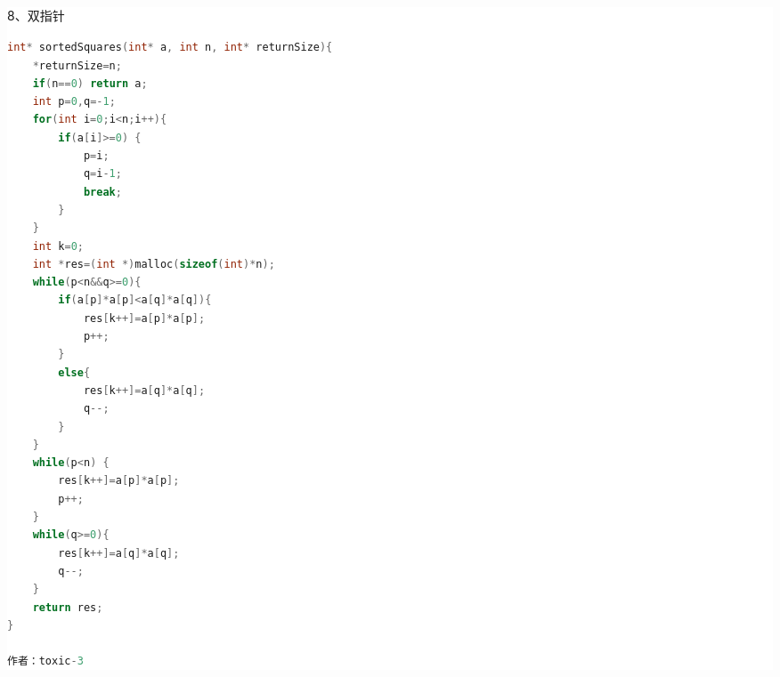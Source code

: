 8、双指针
```c
int* sortedSquares(int* a, int n, int* returnSize){
	*returnSize=n;
	if(n==0) return a;
	int p=0,q=-1;
	for(int i=0;i<n;i++){
		if(a[i]>=0) {
			p=i;
			q=i-1;
			break;
		}
	} 
	int k=0;
	int *res=(int *)malloc(sizeof(int)*n);
	while(p<n&&q>=0){
		if(a[p]*a[p]<a[q]*a[q]){
			res[k++]=a[p]*a[p];
			p++;
		}
		else{
			res[k++]=a[q]*a[q];
			q--;
		} 
	} 
	while(p<n) {
		res[k++]=a[p]*a[p];
		p++;
	}
	while(q>=0){
		res[k++]=a[q]*a[q];
		q--;
	}
	return res;
}

作者：toxic-3
